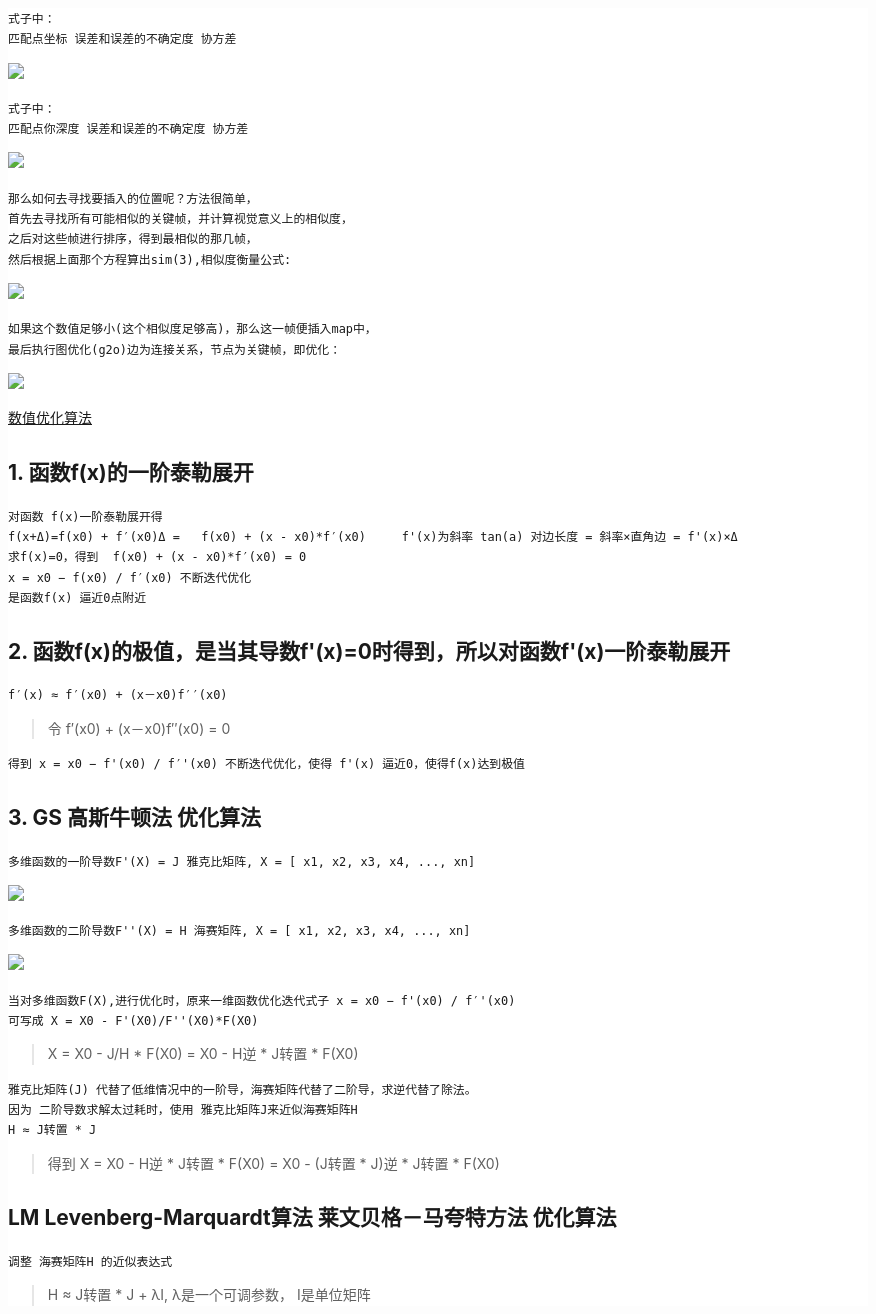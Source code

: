     式子中：
    匹配点坐标 误差和误差的不确定度 协方差
    
![](https://github.com/Ewenwan/MVision/blob/master/vSLAM/lsd_slam/pic/lsd11.png)
 
    式子中：
    匹配点你深度 误差和误差的不确定度 协方差
       
 ![](https://github.com/Ewenwan/MVision/blob/master/vSLAM/lsd_slam/pic/lsd12.png)   

    那么如何去寻找要插入的位置呢？方法很简单，
    首先去寻找所有可能相似的关键帧，并计算视觉意义上的相似度，
    之后对这些帧进行排序，得到最相似的那几帧，
    然后根据上面那个方程算出sim(3),相似度衡量公式: 
 ![](https://github.com/Ewenwan/MVision/blob/master/vSLAM/lsd_slam/pic/lsd13.png)   
 
    如果这个数值足够小(这个相似度足够高)，那么这一帧便插入map中，
    最后执行图优化(g2o)边为连接关系，节点为关键帧，即优化： 
 ![](https://github.com/Ewenwan/MVision/blob/master/vSLAM/lsd_slam/pic/lsd14.png)   

[数值优化算法](https://github.com/Ewenwan/Mathematics#%E6%95%B0%E5%80%BC%E4%BC%98%E5%8C%96) 
## 1. 函数f(x)的一阶泰勒展开
    对函数 f(x)一阶泰勒展开得 
    f(x+Δ)=f(x0) + f′(x0)Δ =   f(x0) + (x - x0)*f′(x0)     f'(x)为斜率 tan(a) 对边长度 = 斜率×直角边 = f'(x)×Δ
    求f(x)=0，得到  f(x0) + (x - x0)*f′(x0) = 0
    x = x0 − f(x0) / f′(x0) 不断迭代优化
    是函数f(x) 逼近0点附近
## 2. 函数f(x)的极值，是当其导数f'(x)=0时得到，所以对函数f'(x)一阶泰勒展开
    f′(x) ≈ f′(x0) + (x－x0)f′′(x0)
> 令  f′(x0) + (x－x0)f′′(x0) = 0

    得到 x = x0 − f'(x0) / f′'(x0) 不断迭代优化，使得 f'(x) 逼近0，使得f(x)达到极值
## 3. GS 高斯牛顿法 优化算法
    多维函数的一阶导数F'(X) = J 雅克比矩阵, X = [ x1, x2, x3, x4, ..., xn]
<img src="https://github.com/Ewenwan/Mathematics/blob/master/pic/1.png" width="600px" />

    多维函数的二阶导数F''(X) = H 海赛矩阵, X = [ x1, x2, x3, x4, ..., xn]
<img src="https://github.com/Ewenwan/Mathematics/blob/master/pic/2.png" width="600px" />

    当对多维函数F(X),进行优化时，原来一维函数优化迭代式子 x = x0 − f'(x0) / f′'(x0) 
    可写成 X = X0 - F'(X0)/F''(X0)*F(X0)
> X = X0 - J/H * F(X0)  = X0 - H逆 * J转置 * F(X0)
    
    雅克比矩阵(J) 代替了低维情况中的一阶导，海赛矩阵代替了二阶导，求逆代替了除法。
    因为 二阶导数求解太过耗时，使用 雅克比矩阵J来近似海赛矩阵H
    H ≈ J转置 * J
> 得到 X = X0 - H逆 * J转置 * F(X0) = X0 - (J转置 * J)逆 * J转置 * F(X0)

## LM Levenberg-Marquardt算法 莱文贝格－马夸特方法 优化算法
    调整 海赛矩阵H 的近似表达式
> H ≈ J转置 * J +  λI,  λ是一个可调参数， I是单位矩阵
    